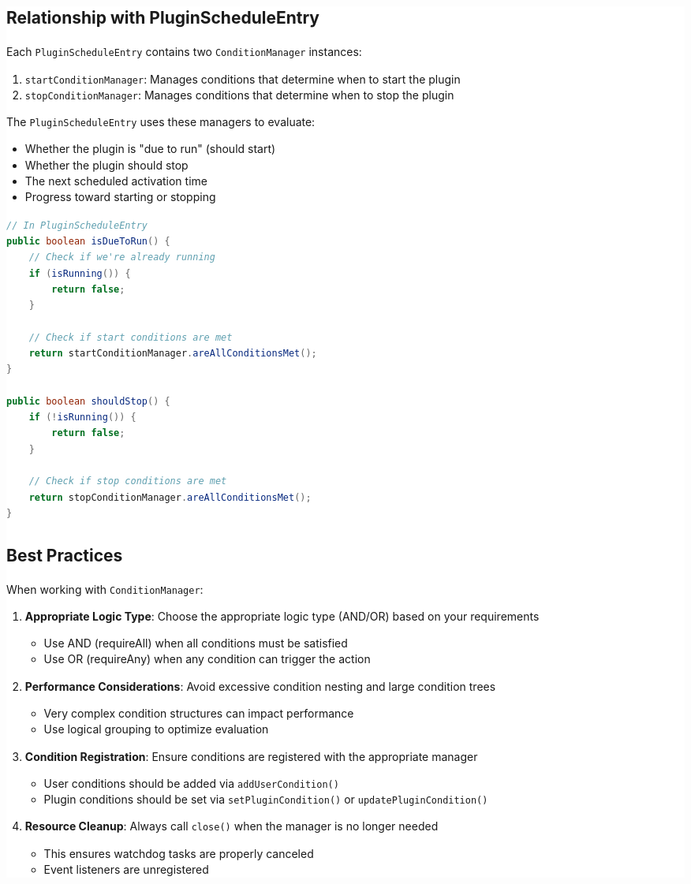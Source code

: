 
## Relationship with PluginScheduleEntry

Each `PluginScheduleEntry` contains two `ConditionManager` instances:

1. `startConditionManager`: Manages conditions that determine when to start the plugin
2. `stopConditionManager`: Manages conditions that determine when to stop the plugin

The `PluginScheduleEntry` uses these managers to evaluate:
- Whether the plugin is "due to run" (should start)
- Whether the plugin should stop
- The next scheduled activation time
- Progress toward starting or stopping

```java
// In PluginScheduleEntry
public boolean isDueToRun() {
    // Check if we're already running
    if (isRunning()) {
        return false;
    }
    
    // Check if start conditions are met
    return startConditionManager.areAllConditionsMet();
}

public boolean shouldStop() {
    if (!isRunning()) {
        return false;
    }
    
    // Check if stop conditions are met
    return stopConditionManager.areAllConditionsMet();
}
```

## Best Practices

When working with `ConditionManager`:

1. **Appropriate Logic Type**: Choose the appropriate logic type (AND/OR) based on your requirements
    - Use AND (requireAll) when all conditions must be satisfied
    - Use OR (requireAny) when any condition can trigger the action

2. **Performance Considerations**: Avoid excessive condition nesting and large condition trees
    - Very complex condition structures can impact performance
    - Use logical grouping to optimize evaluation

3. **Condition Registration**: Ensure conditions are registered with the appropriate manager
    - User conditions should be added via `addUserCondition()`
    - Plugin conditions should be set via `setPluginCondition()` or `updatePluginCondition()`

4. **Resource Cleanup**: Always call `close()` when the manager is no longer needed
    - This ensures watchdog tasks are properly canceled
    - Event listeners are unregistered
